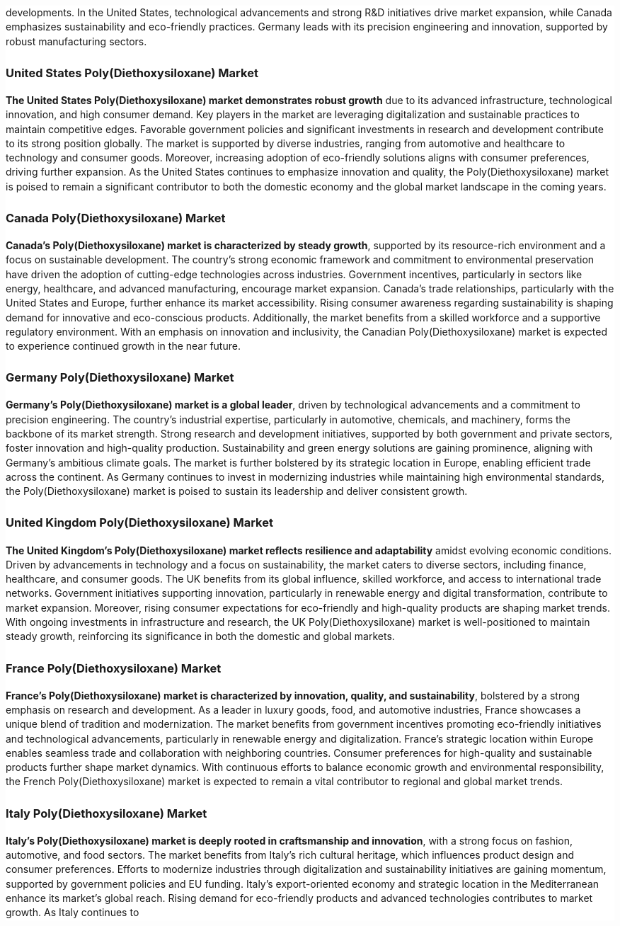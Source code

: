 developments. In the United States, technological advancements and strong R&amp;D initiatives drive market expansion, while Canada emphasizes sustainability and eco-friendly practices. Germany leads with its precision engineering and innovation, supported by robust manufacturing sectors.</span></em></p></blockquote><h3><strong>United States Poly(Diethoxysiloxane) Market</strong></h3><p><strong>The United States Poly(Diethoxysiloxane) market demonstrates robust growth</strong> due to its advanced infrastructure, technological innovation, and high consumer demand. Key players in the market are leveraging digitalization and sustainable practices to maintain competitive edges. Favorable government policies and significant investments in research and development contribute to its strong position globally. The market is supported by diverse industries, ranging from automotive and healthcare to technology and consumer goods. Moreover, increasing adoption of eco-friendly solutions aligns with consumer preferences, driving further expansion. As the United States continues to emphasize innovation and quality, the Poly(Diethoxysiloxane) market is poised to remain a significant contributor to both the domestic economy and the global market landscape in the coming years.</p><h3><strong>Canada Poly(Diethoxysiloxane) Market</strong></h3><p><strong>Canada&rsquo;s Poly(Diethoxysiloxane) market is characterized by steady growth</strong>, supported by its resource-rich environment and a focus on sustainable development. The country&rsquo;s strong economic framework and commitment to environmental preservation have driven the adoption of cutting-edge technologies across industries. Government incentives, particularly in sectors like energy, healthcare, and advanced manufacturing, encourage market expansion. Canada&rsquo;s trade relationships, particularly with the United States and Europe, further enhance its market accessibility. Rising consumer awareness regarding sustainability is shaping demand for innovative and eco-conscious products. Additionally, the market benefits from a skilled workforce and a supportive regulatory environment. With an emphasis on innovation and inclusivity, the Canadian Poly(Diethoxysiloxane) market is expected to experience continued growth in the near future.</p><h3><strong>Germany Poly(Diethoxysiloxane) Market</strong></h3><p><strong>Germany&rsquo;s Poly(Diethoxysiloxane) market is a global leader</strong>, driven by technological advancements and a commitment to precision engineering. The country&rsquo;s industrial expertise, particularly in automotive, chemicals, and machinery, forms the backbone of its market strength. Strong research and development initiatives, supported by both government and private sectors, foster innovation and high-quality production. Sustainability and green energy solutions are gaining prominence, aligning with Germany&rsquo;s ambitious climate goals. The market is further bolstered by its strategic location in Europe, enabling efficient trade across the continent. As Germany continues to invest in modernizing industries while maintaining high environmental standards, the Poly(Diethoxysiloxane) market is poised to sustain its leadership and deliver consistent growth.</p><h3><strong>United Kingdom Poly(Diethoxysiloxane) Market</strong></h3><p><strong>The United Kingdom&rsquo;s Poly(Diethoxysiloxane) market reflects resilience and adaptability</strong> amidst evolving economic conditions. Driven by advancements in technology and a focus on sustainability, the market caters to diverse sectors, including finance, healthcare, and consumer goods. The UK benefits from its global influence, skilled workforce, and access to international trade networks. Government initiatives supporting innovation, particularly in renewable energy and digital transformation, contribute to market expansion. Moreover, rising consumer expectations for eco-friendly and high-quality products are shaping market trends. With ongoing investments in infrastructure and research, the UK Poly(Diethoxysiloxane) market is well-positioned to maintain steady growth, reinforcing its significance in both the domestic and global markets.</p><h3><strong>France Poly(Diethoxysiloxane) Market</strong></h3><p><strong>France&rsquo;s Poly(Diethoxysiloxane) market is characterized by innovation, quality, and sustainability</strong>, bolstered by a strong emphasis on research and development. As a leader in luxury goods, food, and automotive industries, France showcases a unique blend of tradition and modernization. The market benefits from government incentives promoting eco-friendly initiatives and technological advancements, particularly in renewable energy and digitalization. France&rsquo;s strategic location within Europe enables seamless trade and collaboration with neighboring countries. Consumer preferences for high-quality and sustainable products further shape market dynamics. With continuous efforts to balance economic growth and environmental responsibility, the French Poly(Diethoxysiloxane) market is expected to remain a vital contributor to regional and global market trends.</p><h3><strong>Italy Poly(Diethoxysiloxane) Market</strong></h3><p><strong>Italy&rsquo;s Poly(Diethoxysiloxane) market is deeply rooted in craftsmanship and innovation</strong>, with a strong focus on fashion, automotive, and food sectors. The market benefits from Italy&rsquo;s rich cultural heritage, which influences product design and consumer preferences. Efforts to modernize industries through digitalization and sustainability initiatives are gaining momentum, supported by government policies and EU funding. Italy&rsquo;s export-oriented economy and strategic location in the Mediterranean enhance its market&rsquo;s global reach. Rising demand for eco-friendly products and advanced technologies contributes to market growth. As Italy continues to